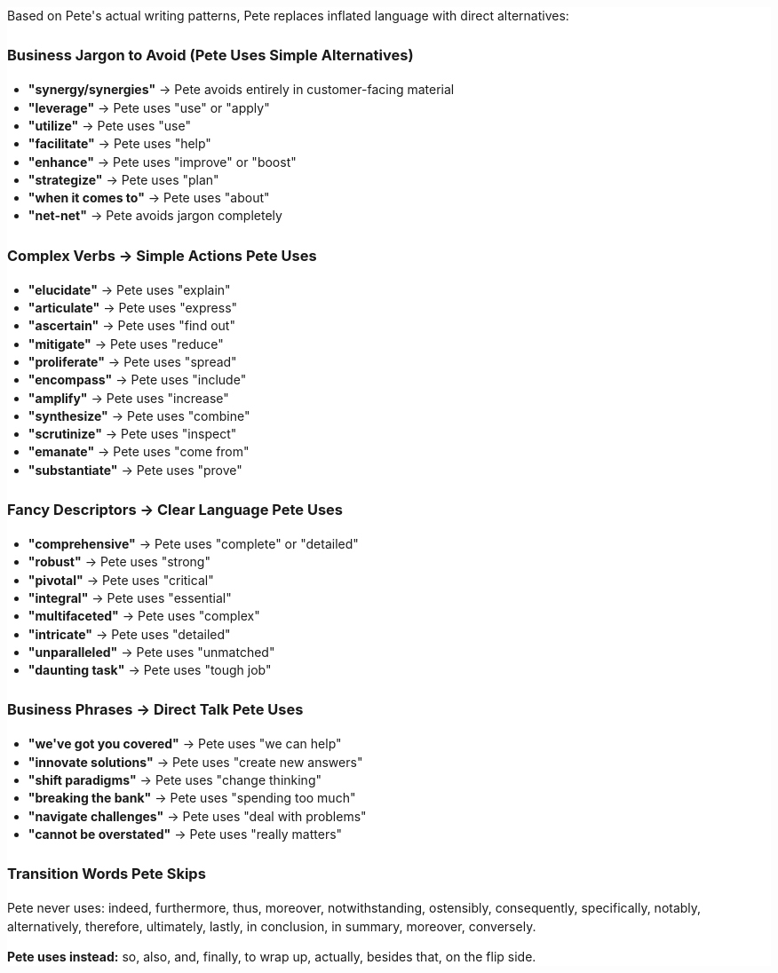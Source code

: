Based on Pete's actual writing patterns, Pete replaces inflated language with direct alternatives:

### Business Jargon to Avoid (Pete Uses Simple Alternatives)
- **"synergy/synergies"** → Pete avoids entirely in customer-facing material
- **"leverage"** → Pete uses "use" or "apply"
- **"utilize"** → Pete uses "use"
- **"facilitate"** → Pete uses "help"
- **"enhance"** → Pete uses "improve" or "boost"
- **"strategize"** → Pete uses "plan"
- **"when it comes to"** → Pete uses "about"
- **"net-net"** → Pete avoids jargon completely

### Complex Verbs → Simple Actions Pete Uses
- **"elucidate"** → Pete uses "explain"
- **"articulate"** → Pete uses "express"
- **"ascertain"** → Pete uses "find out"
- **"mitigate"** → Pete uses "reduce"
- **"proliferate"** → Pete uses "spread"
- **"encompass"** → Pete uses "include"
- **"amplify"** → Pete uses "increase"
- **"synthesize"** → Pete uses "combine"
- **"scrutinize"** → Pete uses "inspect"
- **"emanate"** → Pete uses "come from"
- **"substantiate"** → Pete uses "prove"

### Fancy Descriptors → Clear Language Pete Uses
- **"comprehensive"** → Pete uses "complete" or "detailed"
- **"robust"** → Pete uses "strong"
- **"pivotal"** → Pete uses "critical"
- **"integral"** → Pete uses "essential"
- **"multifaceted"** → Pete uses "complex"
- **"intricate"** → Pete uses "detailed"
- **"unparalleled"** → Pete uses "unmatched"
- **"daunting task"** → Pete uses "tough job"

### Business Phrases → Direct Talk Pete Uses
- **"we've got you covered"** → Pete uses "we can help"
- **"innovate solutions"** → Pete uses "create new answers"
- **"shift paradigms"** → Pete uses "change thinking"
- **"breaking the bank"** → Pete uses "spending too much"
- **"navigate challenges"** → Pete uses "deal with problems"
- **"cannot be overstated"** → Pete uses "really matters"

### Transition Words Pete Skips
Pete never uses: indeed, furthermore, thus, moreover, notwithstanding, ostensibly, consequently, specifically, notably, alternatively, therefore, ultimately, lastly, in conclusion, in summary, moreover, conversely.

**Pete uses instead:** so, also, and, finally, to wrap up, actually, besides that, on the flip side.

